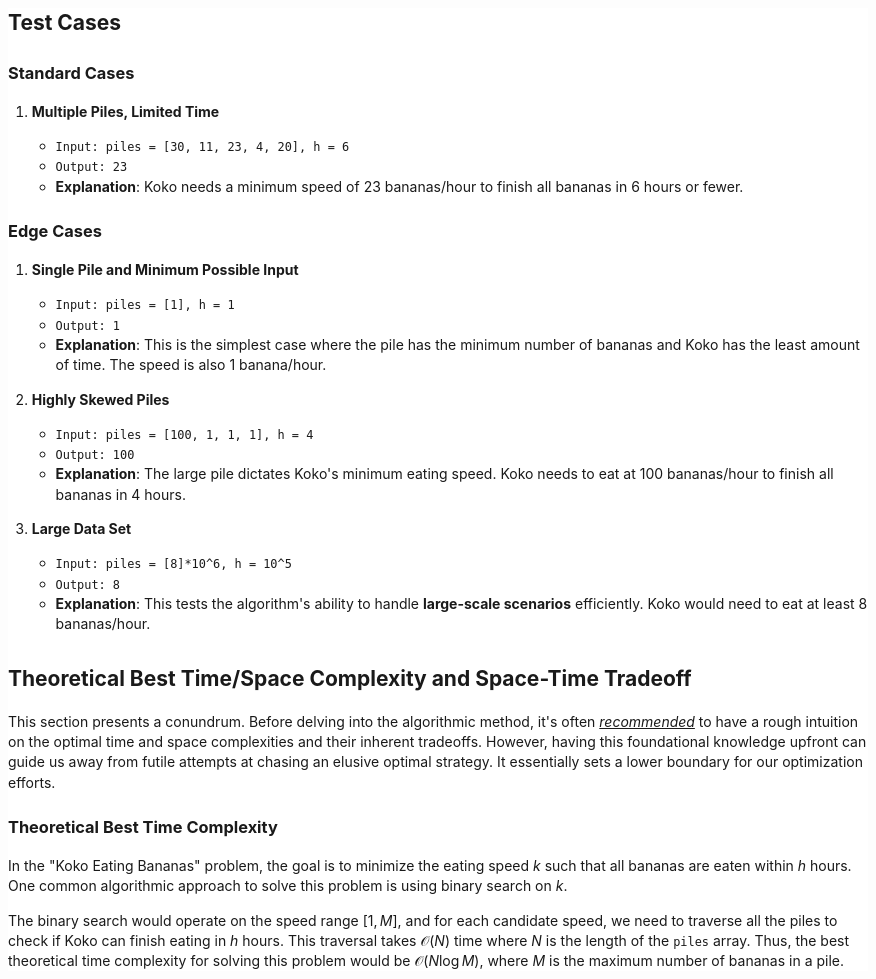 ## Test Cases

### Standard Cases

1. **Multiple Piles, Limited Time**

   - `Input: piles = [30, 11, 23, 4, 20], h = 6`
   - `Output: 23`
   - **Explanation**: Koko needs a minimum speed of 23 bananas/hour to finish
     all bananas in 6 hours or fewer.

### Edge Cases

1. **Single Pile and Minimum Possible Input**

   - `Input: piles = [1], h = 1`
   - `Output: 1`
   - **Explanation**: This is the simplest case where the pile has the minimum
     number of bananas and Koko has the least amount of time. The speed is also
     1 banana/hour.

2. **Highly Skewed Piles**

   - `Input: piles = [100, 1, 1, 1], h = 4`
   - `Output: 100`
   - **Explanation**: The large pile dictates Koko's minimum eating speed. Koko
     needs to eat at 100 bananas/hour to finish all bananas in 4 hours.

3. **Large Data Set**

   - `Input: piles = [8]*10^6, h = 10^5`
   - `Output: 8`
   - **Explanation**: This tests the algorithm's ability to handle **large-scale
     scenarios** efficiently. Koko would need to eat at least 8 bananas/hour.

## Theoretical Best Time/Space Complexity and Space-Time Tradeoff

This section presents a conundrum. Before delving into the algorithmic method,
it's often
[_recommended_](https://www.techinterviewhandbook.org/software-engineering-interview-guide/)
to have a rough intuition on the optimal time and space complexities and their
inherent tradeoffs. However, having this foundational knowledge upfront can
guide us away from futile attempts at chasing an elusive optimal strategy. It
essentially sets a lower boundary for our optimization efforts.

### Theoretical Best Time Complexity

In the "Koko Eating Bananas" problem, the goal is to minimize the eating speed
$k$ such that all bananas are eaten within $h$ hours. One common algorithmic
approach to solve this problem is using binary search on $k$.

The binary search would operate on the speed range $[1, M]$, and for each
candidate speed, we need to traverse all the piles to check if Koko can finish
eating in $h$ hours. This traversal takes $\mathcal{O}(N)$ time where $N$ is the
length of the `piles` array. Thus, the best theoretical time complexity for
solving this problem would be $\mathcal{O}(N \log M)$, where $M$ is the maximum
number of bananas in a pile.


[^max-of-piles-is-M]: Recall $\max(\mathcal{P}) = M$